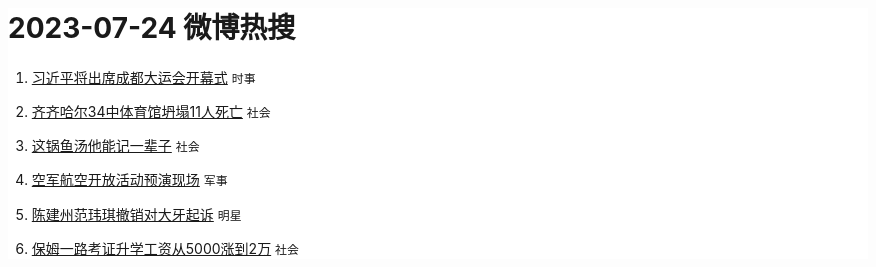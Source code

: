# 2023-07-24 微博热搜 
1. [习近平将出席成都大运会开幕式](https://m.weibo.cn/search?containerid=100103type%3D1%26t%3D10%26q%3D%23%E4%B9%A0%E8%BF%91%E5%B9%B3%E5%B0%86%E5%87%BA%E5%B8%AD%E6%88%90%E9%83%BD%E5%A4%A7%E8%BF%90%E4%BC%9A%E5%BC%80%E5%B9%95%E5%BC%8F%23&stream_entry_id=51&isnewpage=1&extparam=seat%3D1%26stream_entry_id%3D51%26c_type%3D51%26pos%3D0%26cate%3D10103%26filter_type%3Drealtimehot%26dgr%3D0%26display_time%3D1690197493%26pre_seqid%3D16901974935140645429&luicode=10000011&lfid=106003type%3D25%26t%3D3%26disable_hot%3D1%26filter_type%3Drealtimehot) `时事` 

2. [齐齐哈尔34中体育馆坍塌11人死亡](https://m.weibo.cn/search?containerid=100103type%3D1%26t%3D10%26q%3D%23%E9%BD%90%E9%BD%90%E5%93%88%E5%B0%9434%E4%B8%AD%E4%BD%93%E8%82%B2%E9%A6%86%E5%9D%8D%E5%A1%8C11%E4%BA%BA%E6%AD%BB%E4%BA%A1%23&stream_entry_id=31&isnewpage=1&extparam=seat%3D1%26c_type%3D31%26band_rank%3D1%26cate%3D5001%26lcate%3D5001%26realpos%3D1%26stream_entry_id%3D31%26q%3D%2523%25E9%25BD%2590%25E9%25BD%2590%25E5%2593%2588%25E5%25B0%259434%25E4%25B8%25AD%25E4%25BD%2593%25E8%2582%25B2%25E9%25A6%2586%25E5%259D%258D%25E5%25A1%258C11%25E4%25BA%25BA%25E6%25AD%25BB%25E4%25BA%25A1%2523%26flag%3D16%26dgr%3D0%26filter_type%3Drealtimehot%26pos%3D0%26display_time%3D1690197493%26pre_seqid%3D16901974935140645429&luicode=10000011&lfid=106003type%3D25%26t%3D3%26disable_hot%3D1%26filter_type%3Drealtimehot) `社会` 

3. [这锅鱼汤他能记一辈子](https://m.weibo.cn/search?containerid=100103type%3D1%26t%3D10%26q%3D%23%E8%BF%99%E9%94%85%E9%B1%BC%E6%B1%A4%E4%BB%96%E8%83%BD%E8%AE%B0%E4%B8%80%E8%BE%88%E5%AD%90%23&stream_entry_id=31&isnewpage=1&extparam=seat%3D1%26c_type%3D31%26band_rank%3D2%26cate%3D5001%26lcate%3D5001%26realpos%3D2%26stream_entry_id%3D31%26q%3D%2523%25E8%25BF%2599%25E9%2594%2585%25E9%25B1%25BC%25E6%25B1%25A4%25E4%25BB%2596%25E8%2583%25BD%25E8%25AE%25B0%25E4%25B8%2580%25E8%25BE%2588%25E5%25AD%2590%2523%26flag%3D32768%26dgr%3D0%26filter_type%3Drealtimehot%26pos%3D1%26display_time%3D1690197493%26pre_seqid%3D16901974935140645429&luicode=10000011&lfid=106003type%3D25%26t%3D3%26disable_hot%3D1%26filter_type%3Drealtimehot) `社会` 

4. [空军航空开放活动预演现场](https://m.weibo.cn/search?containerid=100103type%3D1%26t%3D10%26q%3D%23%E7%A9%BA%E5%86%9B%E8%88%AA%E7%A9%BA%E5%BC%80%E6%94%BE%E6%B4%BB%E5%8A%A8%E9%A2%84%E6%BC%94%E7%8E%B0%E5%9C%BA%23&stream_entry_id=31&isnewpage=1&extparam=seat%3D1%26c_type%3D31%26band_rank%3D3%26cate%3D5001%26lcate%3D5001%26realpos%3D3%26stream_entry_id%3D31%26q%3D%2523%25E7%25A9%25BA%25E5%2586%259B%25E8%2588%25AA%25E7%25A9%25BA%25E5%25BC%2580%25E6%2594%25BE%25E6%25B4%25BB%25E5%258A%25A8%25E9%25A2%2584%25E6%25BC%2594%25E7%258E%25B0%25E5%259C%25BA%2523%26flag%3D1%26dgr%3D0%26filter_type%3Drealtimehot%26pos%3D2%26display_time%3D1690197493%26pre_seqid%3D16901974935140645429&luicode=10000011&lfid=106003type%3D25%26t%3D3%26disable_hot%3D1%26filter_type%3Drealtimehot) `军事` 

5. [陈建州范玮琪撤销对大牙起诉](https://m.weibo.cn/search?containerid=100103type%3D1%26t%3D10%26q%3D%23%E9%99%88%E5%BB%BA%E5%B7%9E%E8%8C%83%E7%8E%AE%E7%90%AA%E6%92%A4%E9%94%80%E5%AF%B9%E5%A4%A7%E7%89%99%E8%B5%B7%E8%AF%89%23&stream_entry_id=31&isnewpage=1&extparam=seat%3D1%26c_type%3D31%26band_rank%3D4%26cate%3D5001%26lcate%3D5001%26realpos%3D4%26stream_entry_id%3D31%26q%3D%2523%25E9%2599%2588%25E5%25BB%25BA%25E5%25B7%259E%25E8%258C%2583%25E7%258E%25AE%25E7%2590%25AA%25E6%2592%25A4%25E9%2594%2580%25E5%25AF%25B9%25E5%25A4%25A7%25E7%2589%2599%25E8%25B5%25B7%25E8%25AF%2589%2523%26flag%3D1%26dgr%3D0%26filter_type%3Drealtimehot%26pos%3D3%26display_time%3D1690197493%26pre_seqid%3D16901974935140645429&luicode=10000011&lfid=106003type%3D25%26t%3D3%26disable_hot%3D1%26filter_type%3Drealtimehot) `明星` 

6. [保姆一路考证升学工资从5000涨到2万](https://m.weibo.cn/search?containerid=100103type%3D1%26t%3D10%26q%3D%23%E4%BF%9D%E5%A7%86%E4%B8%80%E8%B7%AF%E8%80%83%E8%AF%81%E5%8D%87%E5%AD%A6%E5%B7%A5%E8%B5%84%E4%BB%8E5000%E6%B6%A8%E5%88%B02%E4%B8%87%23&stream_entry_id=31&isnewpage=1&extparam=seat%3D1%26c_type%3D31%26band_rank%3D5%26cate%3D5001%26lcate%3D5001%26realpos%3D5%26stream_entry_id%3D31%26q%3D%2523%25E4%25BF%259D%25E5%25A7%2586%25E4%25B8%2580%25E8%25B7%25AF%25E8%2580%2583%25E8%25AF%2581%25E5%258D%2587%25E5%25AD%25A6%25E5%25B7%25A5%25E8%25B5%2584%25E4%25BB%258E5000%25E6%25B6%25A8%25E5%2588%25B02%25E4%25B8%2587%2523%26flag%3D32768%26dgr%3D0%26filter_type%3Drealtimehot%26pos%3D4%26display_time%3D1690197493%26pre_seqid%3D16901974935140645429&luicode=10000011&lfid=106003type%3D25%26t%3D3%26disable_hot%3D1%26filter_type%3Drealtimehot) `社会` 
